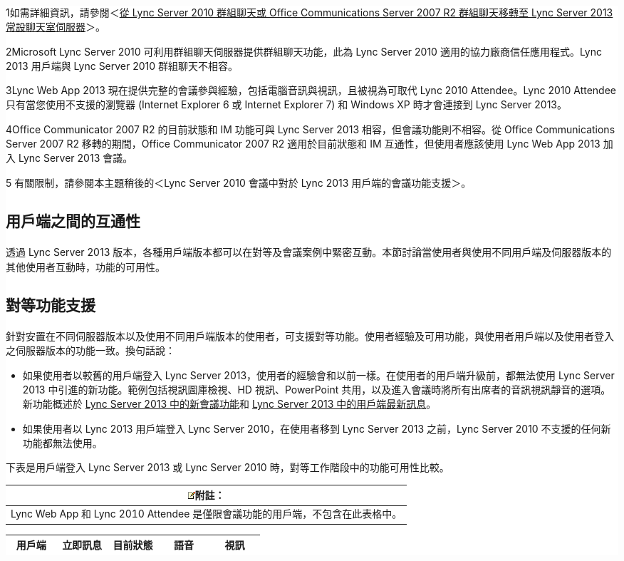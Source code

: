 
1如需詳細資訊，請參閱＜[從 Lync Server 2010 群組聊天或 Office Communications Server 2007 R2 群組聊天移轉至 Lync Server 2013 常設聊天室伺服器](migration-from-lync-server-2010-group-chat-or-office-communications-server-2007-r2-group-chat-to-lync-server-2013-persistent-chat-server.md)＞。

2Microsoft Lync Server 2010 可利用群組聊天伺服器提供群組聊天功能，此為 Lync Server 2010 適用的協力廠商信任應用程式。Lync 2013 用戶端與 Lync Server 2010 群組聊天不相容。

3Lync Web App 2013 現在提供完整的會議參與經驗，包括電腦音訊與視訊，且被視為可取代 Lync 2010 Attendee。Lync 2010 Attendee 只有當您使用不支援的瀏覽器 (Internet Explorer 6 或 Internet Explorer 7) 和 Windows XP 時才會連接到 Lync Server 2013。

4Office Communicator 2007 R2 的目前狀態和 IM 功能可與 Lync Server 2013 相容，但會議功能則不相容。從 Office Communications Server 2007 R2 移轉的期間，Office Communicator 2007 R2 適用於目前狀態和 IM 互通性，但使用者應該使用 Lync Web App 2013 加入 Lync Server 2013 會議。

5 有關限制，請參閱本主題稍後的＜Lync Server 2010 會議中對於 Lync 2013 用戶端的會議功能支援＞。

## 用戶端之間的互通性

透過 Lync Server 2013 版本，各種用戶端版本都可以在對等及會議案例中緊密互動。本節討論當使用者與使用不同用戶端及伺服器版本的其他使用者互動時，功能的可用性。

## 對等功能支援

針對安置在不同伺服器版本以及使用不同用戶端版本的使用者，可支援對等功能。使用者經驗及可用功能，與使用者用戶端以及使用者登入之伺服器版本的功能一致。換句話說：

  - 如果使用者以較舊的用戶端登入 Lync Server 2013，使用者的經驗會和以前一樣。在使用者的用戶端升級前，都無法使用 Lync Server 2013 中引進的新功能。範例包括視訊圖庫檢視、HD 視訊、PowerPoint 共用，以及進入會議時將所有出席者的音訊視訊靜音的選項。新功能概述於 [Lync Server 2013 中的新會議功能](lync-server-2013-new-conferencing-features.md)和 [Lync Server 2013 中的用戶端最新訊息](lync-server-2013-what-s-new-for-clients.md)。

  - 如果使用者以 Lync 2013 用戶端登入 Lync Server 2010，在使用者移到 Lync Server 2013 之前，Lync Server 2010 不支援的任何新功能都無法使用。

下表是用戶端登入 Lync Server 2013 或 Lync Server 2010 時，對等工作階段中的功能可用性比較。

<table>
<thead>
<tr class="header">
<th><img src="images/Gg398811.note(OCS.15).gif" title="note" alt="note" />附註：</th>
</tr>
</thead>
<tbody>
<tr class="odd">
<td>Lync Web App 和 Lync 2010 Attendee 是僅限會議功能的用戶端，不包含在此表格中。</td>
</tr>
</tbody>
</table>



<table style="width:100%;">
<colgroup>
<col style="width: 14%" />
<col style="width: 14%" />
<col style="width: 14%" />
<col style="width: 14%" />
<col style="width: 14%" />
<col style="width: 14%" />
<col style="width: 14%" />
</colgroup>
<thead>
<tr class="header">
<th>用戶端</th>
<th>立即訊息</th>
<th>目前狀態</th>
<th>語音</th>
<th>視訊</th>